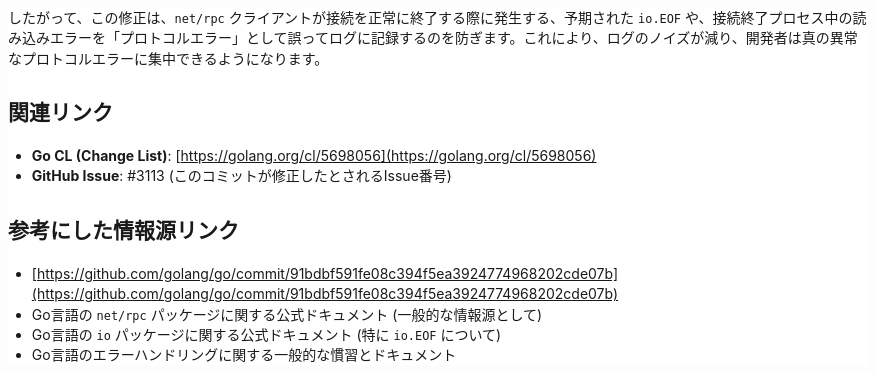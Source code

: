 したがって、この修正は、`net/rpc` クライアントが接続を正常に終了する際に発生する、予期された `io.EOF` や、接続終了プロセス中の読み込みエラーを「プロトコルエラー」として誤ってログに記録するのを防ぎます。これにより、ログのノイズが減り、開発者は真の異常なプロトコルエラーに集中できるようになります。

## 関連リンク

*   **Go CL (Change List)**: [https://golang.org/cl/5698056](https://golang.org/cl/5698056)
*   **GitHub Issue**: #3113 (このコミットが修正したとされるIssue番号)

## 参考にした情報源リンク

*   [https://github.com/golang/go/commit/91bdbf591fe08c394f5ea3924774968202cde07b](https://github.com/golang/go/commit/91bdbf591fe08c394f5ea3924774968202cde07b)
*   Go言語の `net/rpc` パッケージに関する公式ドキュメント (一般的な情報源として)
*   Go言語の `io` パッケージに関する公式ドキュメント (特に `io.EOF` について)
*   Go言語のエラーハンドリングに関する一般的な慣習とドキュメント
